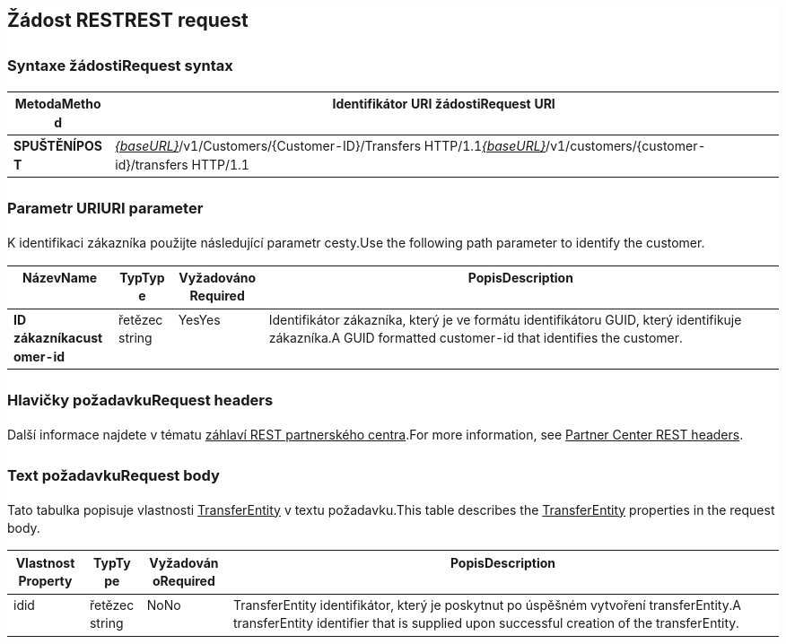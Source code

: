 ## <a name="rest-request"></a><span data-ttu-id="0c5ee-115">Žádost REST</span><span class="sxs-lookup"><span data-stu-id="0c5ee-115">REST request</span></span>

### <a name="request-syntax"></a><span data-ttu-id="0c5ee-116">Syntaxe žádosti</span><span class="sxs-lookup"><span data-stu-id="0c5ee-116">Request syntax</span></span>

| <span data-ttu-id="0c5ee-117">Metoda</span><span class="sxs-lookup"><span data-stu-id="0c5ee-117">Method</span></span>   | <span data-ttu-id="0c5ee-118">Identifikátor URI žádosti</span><span class="sxs-lookup"><span data-stu-id="0c5ee-118">Request URI</span></span>                                                                                                 |
|----------|-------------------------------------------------------------------------------------------------------------|
| <span data-ttu-id="0c5ee-119">**SPUŠTĚNÍ**</span><span class="sxs-lookup"><span data-stu-id="0c5ee-119">**POST**</span></span> | <span data-ttu-id="0c5ee-120">[*{baseURL}*](partner-center-rest-urls.md)/v1/Customers/{Customer-ID}/Transfers HTTP/1.1</span><span class="sxs-lookup"><span data-stu-id="0c5ee-120">[*{baseURL}*](partner-center-rest-urls.md)/v1/customers/{customer-id}/transfers HTTP/1.1</span></span>                    |

### <a name="uri-parameter"></a><span data-ttu-id="0c5ee-121">Parametr URI</span><span class="sxs-lookup"><span data-stu-id="0c5ee-121">URI parameter</span></span>

<span data-ttu-id="0c5ee-122">K identifikaci zákazníka použijte následující parametr cesty.</span><span class="sxs-lookup"><span data-stu-id="0c5ee-122">Use the following path parameter to identify the customer.</span></span>

| <span data-ttu-id="0c5ee-123">Název</span><span class="sxs-lookup"><span data-stu-id="0c5ee-123">Name</span></span>            | <span data-ttu-id="0c5ee-124">Typ</span><span class="sxs-lookup"><span data-stu-id="0c5ee-124">Type</span></span>     | <span data-ttu-id="0c5ee-125">Vyžadováno</span><span class="sxs-lookup"><span data-stu-id="0c5ee-125">Required</span></span> | <span data-ttu-id="0c5ee-126">Popis</span><span class="sxs-lookup"><span data-stu-id="0c5ee-126">Description</span></span>                                                            |
|-----------------|----------|----------|------------------------------------------------------------------------|
| <span data-ttu-id="0c5ee-127">**ID zákazníka**</span><span class="sxs-lookup"><span data-stu-id="0c5ee-127">**customer-id**</span></span> | <span data-ttu-id="0c5ee-128">řetězec</span><span class="sxs-lookup"><span data-stu-id="0c5ee-128">string</span></span>   | <span data-ttu-id="0c5ee-129">Yes</span><span class="sxs-lookup"><span data-stu-id="0c5ee-129">Yes</span></span>      | <span data-ttu-id="0c5ee-130">Identifikátor zákazníka, který je ve formátu identifikátoru GUID, který identifikuje zákazníka.</span><span class="sxs-lookup"><span data-stu-id="0c5ee-130">A GUID formatted customer-id that identifies the customer.</span></span>             |

### <a name="request-headers"></a><span data-ttu-id="0c5ee-131">Hlavičky požadavku</span><span class="sxs-lookup"><span data-stu-id="0c5ee-131">Request headers</span></span>

<span data-ttu-id="0c5ee-132">Další informace najdete v tématu [záhlaví REST partnerského centra](headers.md).</span><span class="sxs-lookup"><span data-stu-id="0c5ee-132">For more information, see [Partner Center REST headers](headers.md).</span></span>

### <a name="request-body"></a><span data-ttu-id="0c5ee-133">Text požadavku</span><span class="sxs-lookup"><span data-stu-id="0c5ee-133">Request body</span></span>

<span data-ttu-id="0c5ee-134">Tato tabulka popisuje vlastnosti [TransferEntity](transfer-entity-resources.md) v textu požadavku.</span><span class="sxs-lookup"><span data-stu-id="0c5ee-134">This table describes the [TransferEntity](transfer-entity-resources.md) properties in the request body.</span></span>

| <span data-ttu-id="0c5ee-135">Vlastnost</span><span class="sxs-lookup"><span data-stu-id="0c5ee-135">Property</span></span>              | <span data-ttu-id="0c5ee-136">Typ</span><span class="sxs-lookup"><span data-stu-id="0c5ee-136">Type</span></span>          | <span data-ttu-id="0c5ee-137">Vyžadováno</span><span class="sxs-lookup"><span data-stu-id="0c5ee-137">Required</span></span>  | <span data-ttu-id="0c5ee-138">Popis</span><span class="sxs-lookup"><span data-stu-id="0c5ee-138">Description</span></span>                                                                                |
|-----------------------|---------------|-----------|--------------------------------------------------------------------------------------------|
| <span data-ttu-id="0c5ee-139">id</span><span class="sxs-lookup"><span data-stu-id="0c5ee-139">id</span></span>                    | <span data-ttu-id="0c5ee-140">řetězec</span><span class="sxs-lookup"><span data-stu-id="0c5ee-140">string</span></span>        | <span data-ttu-id="0c5ee-141">No</span><span class="sxs-lookup"><span data-stu-id="0c5ee-141">No</span></span>    | <span data-ttu-id="0c5ee-142">TransferEntity identifikátor, který je poskytnut po úspěšném vytvoření transferEntity.</span><span class="sxs-lookup"><span data-stu-id="0c5ee-142">A transferEntity identifier that is supplied upon successful creation of the transferEntity.</span></span>                               |